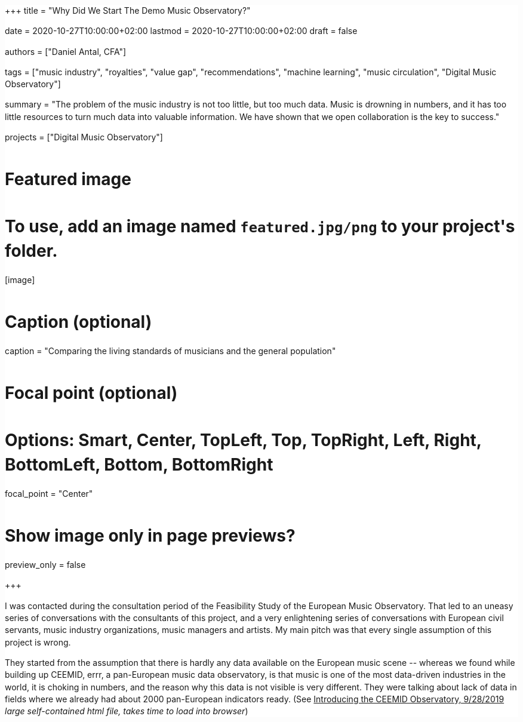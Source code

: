 +++
title = "Why Did We Start The Demo Music Observatory?"

date = 2020-10-27T10:00:00+02:00
lastmod = 2020-10-27T10:00:00+02:00
draft = false

authors = ["Daniel Antal, CFA"]

tags = ["music industry", "royalties", "value gap", "recommendations", "machine learning", "music circulation", "Digital Music Observatory"]

summary = "The problem of the music industry is not too little, but too much data. Music is drowning in numbers, and it has too little resources to turn much data into valuable information. We have shown that we open collaboration is the key to success."

projects = ["Digital Music Observatory"]

# Featured image
# To use, add an image named `featured.jpg/png` to your project's folder. 
[image]
  # Caption (optional)
  caption = "Comparing the living standards of musicians and the general population"

  # Focal point (optional)
  # Options: Smart, Center, TopLeft, Top, TopRight, Left, Right, BottomLeft, Bottom, BottomRight
  focal_point = "Center"

  # Show image only in page previews?
  preview_only = false

+++

I was contacted during the consultation period of the Feasibility Study of the European Music Observatory. That led to an uneasy series of conversations with the consultants of this project, and a very enlightening series of conversations with European civil servants, music industry organizations, music managers and artists.  My main pitch was that every single assumption of this project is wrong.

They started from the assumption that there is hardly any data available on the European music scene -- whereas we found while building up CEEMID, errr, a pan-European music data observatory, is that music is one of the most data-driven industries in the world, it is choking in numbers, and the reason why this data is not visible is very different. They were talking about lack of data in fields where we already had about 2000 pan-European indicators ready. (See [Introducing the CEEMID Observatory, 9/28/2019](https://danielantal.eu/presentation/ceemid-observatory.html#/) *large self-contained html file, takes time to load into browser*)
